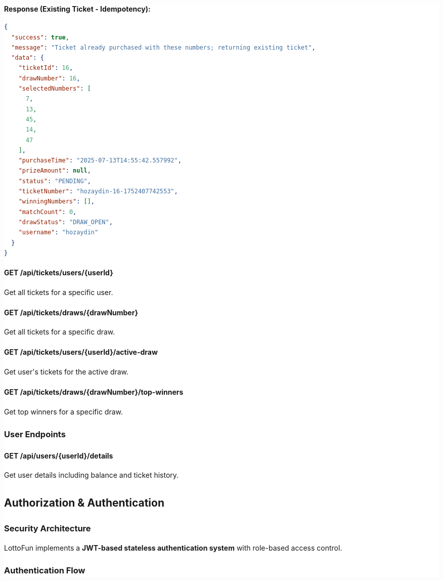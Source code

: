 **Response (Existing Ticket - Idempotency):**
```json
{
  "success": true,
  "message": "Ticket already purchased with these numbers; returning existing ticket",
  "data": {
    "ticketId": 16,
    "drawNumber": 16,
    "selectedNumbers": [
      7,
      13,
      45,
      14,
      47
    ],
    "purchaseTime": "2025-07-13T14:55:42.557992",
    "prizeAmount": null,
    "status": "PENDING",
    "ticketNumber": "hozaydin-16-1752407742553",
    "winningNumbers": [],
    "matchCount": 0,
    "drawStatus": "DRAW_OPEN",
    "username": "hozaydin"
  }
}
```

#### GET /api/tickets/users/{userId}
Get all tickets for a specific user.

#### GET /api/tickets/draws/{drawNumber}
Get all tickets for a specific draw.

#### GET /api/tickets/users/{userId}/active-draw
Get user's tickets for the active draw.

#### GET /api/tickets/draws/{drawNumber}/top-winners
Get top winners for a specific draw.

### User Endpoints

#### GET /api/users/{userId}/details
Get user details including balance and ticket history.

## Authorization & Authentication

### Security Architecture

LottoFun implements a **JWT-based stateless authentication system** with role-based access control.

### Authentication Flow
